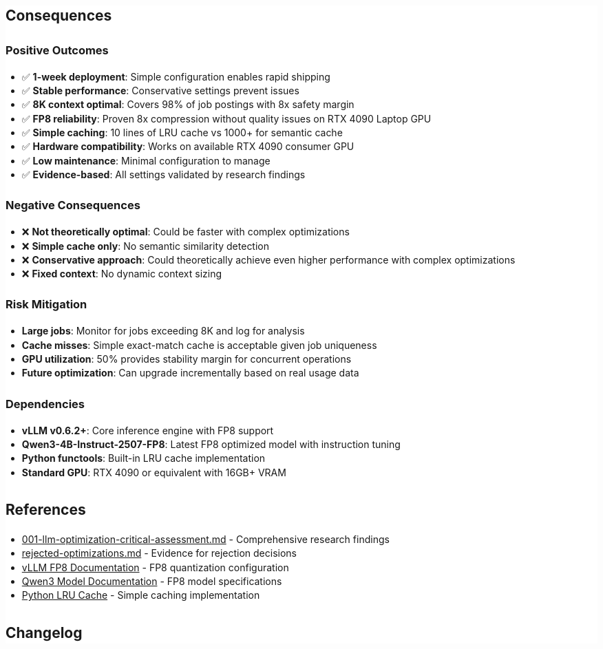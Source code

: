 ## Consequences

### Positive Outcomes

- ✅ **1-week deployment**: Simple configuration enables rapid shipping
- ✅ **Stable performance**: Conservative settings prevent issues
- ✅ **8K context optimal**: Covers 98% of job postings with 8x safety margin
- ✅ **FP8 reliability**: Proven 8x compression without quality issues on RTX 4090 Laptop GPU
- ✅ **Simple caching**: 10 lines of LRU cache vs 1000+ for semantic cache
- ✅ **Hardware compatibility**: Works on available RTX 4090 consumer GPU
- ✅ **Low maintenance**: Minimal configuration to manage
- ✅ **Evidence-based**: All settings validated by research findings

### Negative Consequences

- ❌ **Not theoretically optimal**: Could be faster with complex optimizations
- ❌ **Simple cache only**: No semantic similarity detection
- ❌ **Conservative approach**: Could theoretically achieve even higher performance with complex optimizations
- ❌ **Fixed context**: No dynamic context sizing

### Risk Mitigation

- **Large jobs**: Monitor for jobs exceeding 8K and log for analysis
- **Cache misses**: Simple exact-match cache is acceptable given job uniqueness
- **GPU utilization**: 50% provides stability margin for concurrent operations
- **Future optimization**: Can upgrade incrementally based on real usage data

### Dependencies

- **vLLM v0.6.2+**: Core inference engine with FP8 support
- **Qwen3-4B-Instruct-2507-FP8**: Latest FP8 optimized model with instruction tuning
- **Python functools**: Built-in LRU cache implementation
- **Standard GPU**: RTX 4090 or equivalent with 16GB+ VRAM

## References

- [001-llm-optimization-critical-assessment.md](../reports/001-llm-optimization-critical-assessment.md) - Comprehensive research findings
- [rejected-optimizations.md](../reference/rejected-optimizations.md) - Evidence for rejection decisions
- [vLLM FP8 Documentation](https://docs.vllm.ai/en/latest/quantization/fp8.html) - FP8 quantization configuration
- [Qwen3 Model Documentation](https://huggingface.co/Qwen/Qwen3-4B-Instruct-2507-FP8) - FP8 model specifications
- [Python LRU Cache](https://docs.python.org/3/library/functools.html#functools.lru_cache) - Simple caching implementation

## Changelog
